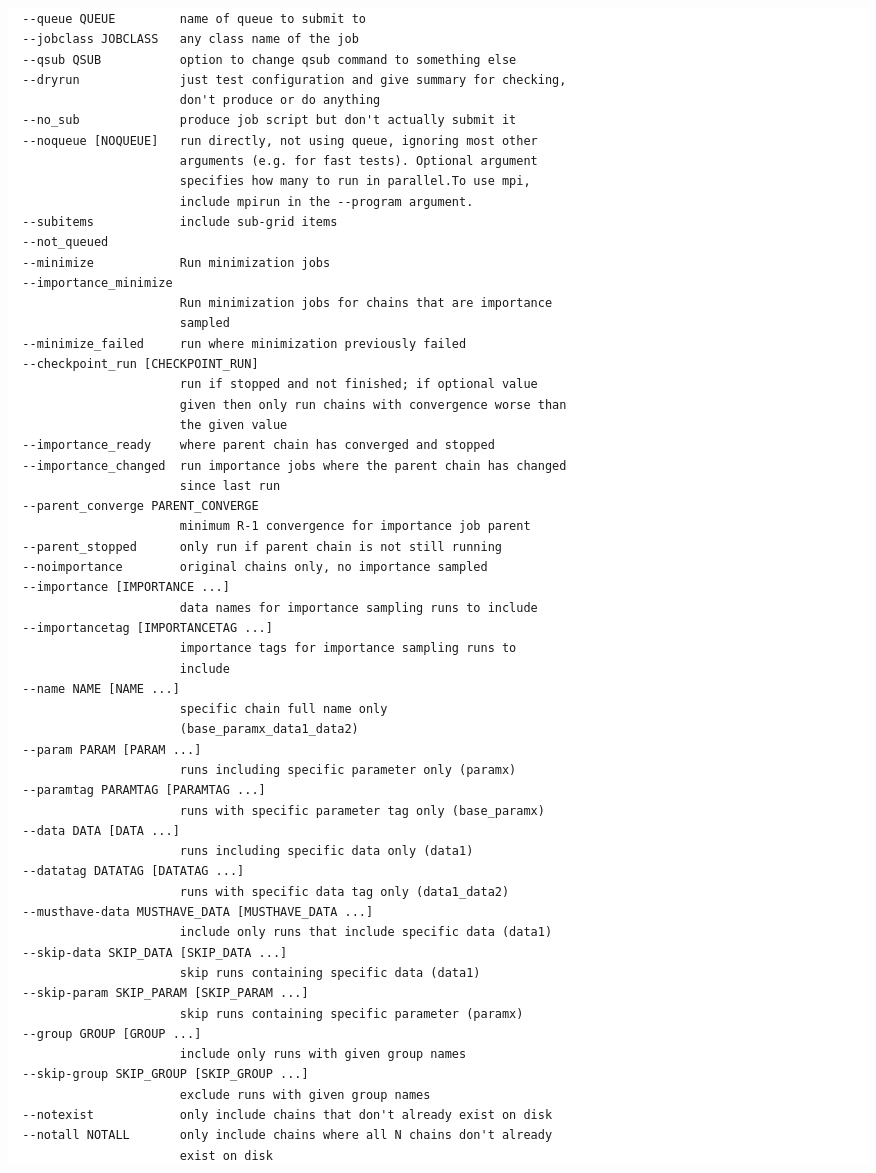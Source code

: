 ```text
  --queue QUEUE         name of queue to submit to
  --jobclass JOBCLASS   any class name of the job
  --qsub QSUB           option to change qsub command to something else
  --dryrun              just test configuration and give summary for checking,
                        don't produce or do anything
  --no_sub              produce job script but don't actually submit it
  --noqueue [NOQUEUE]   run directly, not using queue, ignoring most other
                        arguments (e.g. for fast tests). Optional argument
                        specifies how many to run in parallel.To use mpi,
                        include mpirun in the --program argument.
  --subitems            include sub-grid items
  --not_queued
  --minimize            Run minimization jobs
  --importance_minimize
                        Run minimization jobs for chains that are importance
                        sampled
  --minimize_failed     run where minimization previously failed
  --checkpoint_run [CHECKPOINT_RUN]
                        run if stopped and not finished; if optional value
                        given then only run chains with convergence worse than
                        the given value
  --importance_ready    where parent chain has converged and stopped
  --importance_changed  run importance jobs where the parent chain has changed
                        since last run
  --parent_converge PARENT_CONVERGE
                        minimum R-1 convergence for importance job parent
  --parent_stopped      only run if parent chain is not still running
  --noimportance        original chains only, no importance sampled
  --importance [IMPORTANCE ...]
                        data names for importance sampling runs to include
  --importancetag [IMPORTANCETAG ...]
                        importance tags for importance sampling runs to
                        include
  --name NAME [NAME ...]
                        specific chain full name only
                        (base_paramx_data1_data2)
  --param PARAM [PARAM ...]
                        runs including specific parameter only (paramx)
  --paramtag PARAMTAG [PARAMTAG ...]
                        runs with specific parameter tag only (base_paramx)
  --data DATA [DATA ...]
                        runs including specific data only (data1)
  --datatag DATATAG [DATATAG ...]
                        runs with specific data tag only (data1_data2)
  --musthave-data MUSTHAVE_DATA [MUSTHAVE_DATA ...]
                        include only runs that include specific data (data1)
  --skip-data SKIP_DATA [SKIP_DATA ...]
                        skip runs containing specific data (data1)
  --skip-param SKIP_PARAM [SKIP_PARAM ...]
                        skip runs containing specific parameter (paramx)
  --group GROUP [GROUP ...]
                        include only runs with given group names
  --skip-group SKIP_GROUP [SKIP_GROUP ...]
                        exclude runs with given group names
  --notexist            only include chains that don't already exist on disk
  --notall NOTALL       only include chains where all N chains don't already
                        exist on disk
```
